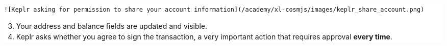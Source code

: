     ![Keplr asking for permission to share your account information](/academy/xl-cosmjs/images/keplr_share_account.png)
3. Your address and balance fields are updated and visible.
4. Keplr asks whether you agree to sign the transaction, a very important action that requires approval **every time**.